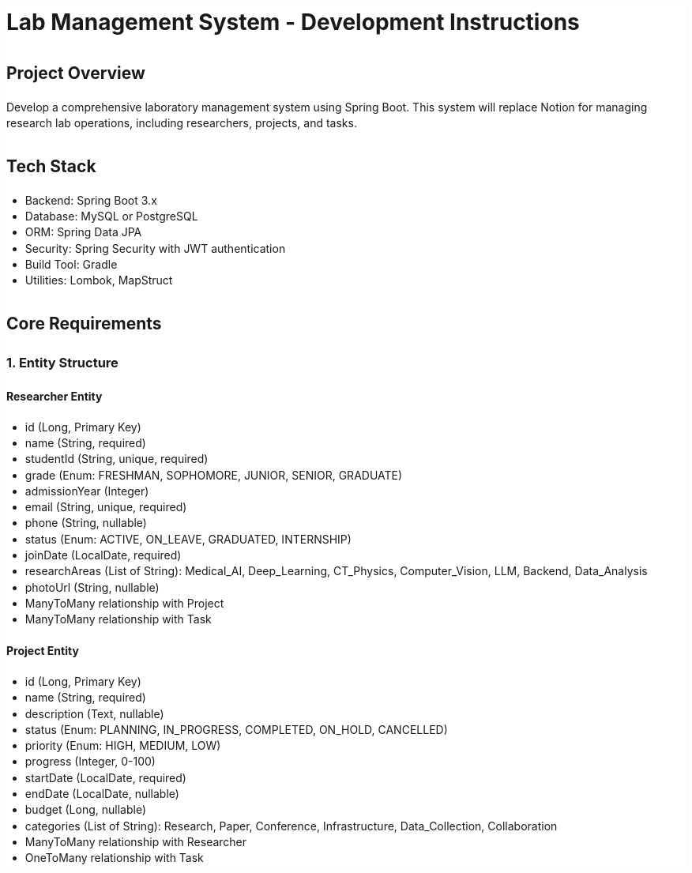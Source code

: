 # Lab Management System - Development Instructions

## Project Overview
Develop a comprehensive laboratory management system using Spring Boot. This system will replace Notion for managing research lab operations, including researchers, projects, and tasks.

## Tech Stack
- Backend: Spring Boot 3.x
- Database: MySQL or PostgreSQL
- ORM: Spring Data JPA
- Security: Spring Security with JWT authentication
- Build Tool: Gradle
- Utilities: Lombok, MapStruct

## Core Requirements

### 1. Entity Structure

#### Researcher Entity
- id (Long, Primary Key)
- name (String, required)
- studentId (String, unique, required)
- grade (Enum: FRESHMAN, SOPHOMORE, JUNIOR, SENIOR, GRADUATE)
- admissionYear (Integer)
- email (String, unique, required)
- phone (String, nullable)
- status (Enum: ACTIVE, ON_LEAVE, GRADUATED, INTERNSHIP)
- joinDate (LocalDate, required)
- researchAreas (List of String): Medical_AI, Deep_Learning, CT_Physics, Computer_Vision, LLM, Backend, Data_Analysis
- photoUrl (String, nullable)
- ManyToMany relationship with Project
- ManyToMany relationship with Task

#### Project Entity
- id (Long, Primary Key)
- name (String, required)
- description (Text, nullable)
- status (Enum: PLANNING, IN_PROGRESS, COMPLETED, ON_HOLD, CANCELLED)
- priority (Enum: HIGH, MEDIUM, LOW)
- progress (Integer, 0-100)
- startDate (LocalDate, required)
- endDate (LocalDate, nullable)
- budget (Long, nullable)
- categories (List of String): Research, Paper, Conference, Infrastructure, Data_Collection, Collaboration
- ManyToMany relationship with Researcher
- OneToMany relationship with Task
